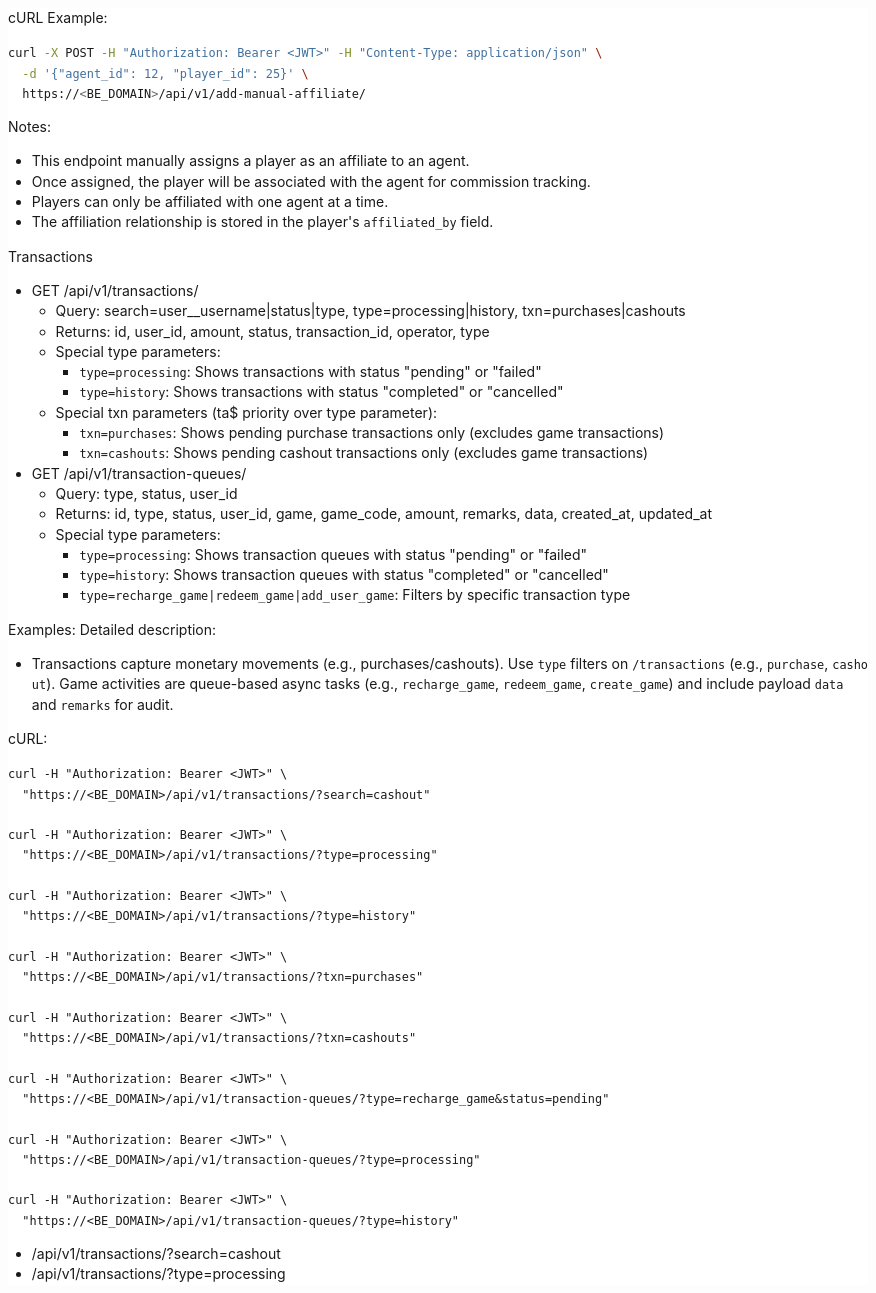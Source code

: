 cURL Example:
```bash
curl -X POST -H "Authorization: Bearer <JWT>" -H "Content-Type: application/json" \
  -d '{"agent_id": 12, "player_id": 25}' \
  https://<BE_DOMAIN>/api/v1/add-manual-affiliate/
```

Notes:
- This endpoint manually assigns a player as an affiliate to an agent.
- Once assigned, the player will be associated with the agent for commission tracking.
- Players can only be affiliated with one agent at a time.
- The affiliation relationship is stored in the player's `affiliated_by` field.

Transactions
- GET /api/v1/transactions/
  - Query: search=user__username|status|type, type=processing|history, txn=purchases|cashouts
  - Returns: id, user_id, amount, status, transaction_id, operator, type
  - Special type parameters:
    - `type=processing`: Shows transactions with status "pending" or "failed"
    - `type=history`: Shows transactions with status "completed" or "cancelled"
  - Special txn parameters (ta$ priority over type parameter):
    - `txn=purchases`: Shows pending purchase transactions only (excludes game transactions)
    - `txn=cashouts`: Shows pending cashout transactions only (excludes game transactions)
- GET /api/v1/transaction-queues/
  - Query: type, status, user_id
  - Returns: id, type, status, user_id, game, game_code, amount, remarks, data, created_at, updated_at
  - Special type parameters:
    - `type=processing`: Shows transaction queues with status "pending" or "failed"
    - `type=history`: Shows transaction queues with status "completed" or "cancelled"
    - `type=recharge_game|redeem_game|add_user_game`: Filters by specific transaction type

Examples:
Detailed description:
- Transactions capture monetary movements (e.g., purchases/cashouts). Use `type` filters on `/transactions` (e.g., `purchase`, `cashout`). Game activities are queue-based async tasks (e.g., `recharge_game`, `redeem_game`, `create_game`) and include payload `data` and `remarks` for audit.

cURL:
```
curl -H "Authorization: Bearer <JWT>" \
  "https://<BE_DOMAIN>/api/v1/transactions/?search=cashout"

curl -H "Authorization: Bearer <JWT>" \
  "https://<BE_DOMAIN>/api/v1/transactions/?type=processing"

curl -H "Authorization: Bearer <JWT>" \
  "https://<BE_DOMAIN>/api/v1/transactions/?type=history"

curl -H "Authorization: Bearer <JWT>" \
  "https://<BE_DOMAIN>/api/v1/transactions/?txn=purchases"

curl -H "Authorization: Bearer <JWT>" \
  "https://<BE_DOMAIN>/api/v1/transactions/?txn=cashouts"

curl -H "Authorization: Bearer <JWT>" \
  "https://<BE_DOMAIN>/api/v1/transaction-queues/?type=recharge_game&status=pending"

curl -H "Authorization: Bearer <JWT>" \
  "https://<BE_DOMAIN>/api/v1/transaction-queues/?type=processing"

curl -H "Authorization: Bearer <JWT>" \
  "https://<BE_DOMAIN>/api/v1/transaction-queues/?type=history"
```
- /api/v1/transactions/?search=cashout
- /api/v1/transactions/?type=processing